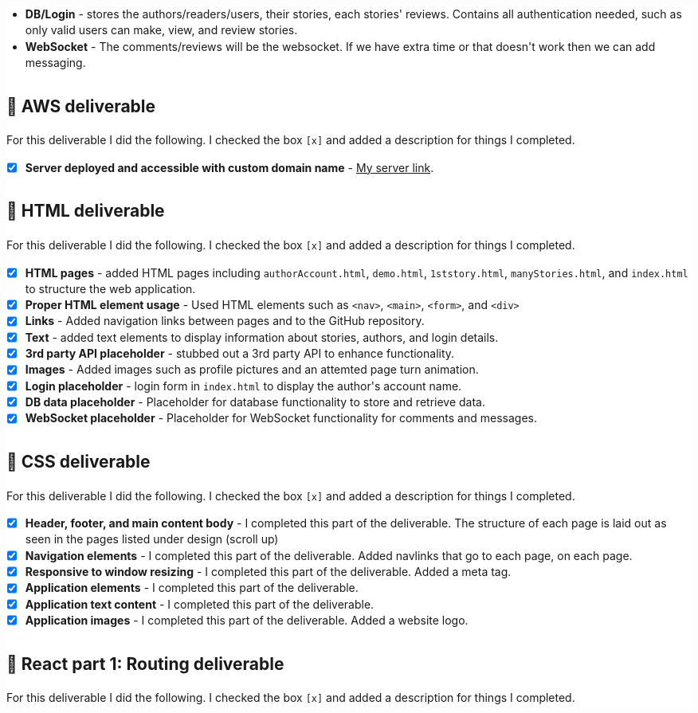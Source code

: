 - **DB/Login** - stores the authors/readers/users, their stories, each stories' reviews. Contains all authentication needed, such as only valid users can make, view, and review stories. 
- **WebSocket** - The comments/reviews will be the websocket. If we have extra time or that doesn't work then we can add messaging.   

## 🚀 AWS deliverable

For this deliverable I did the following. I checked the box `[x]` and added a description for things I completed.

- [X] **Server deployed and accessible with custom domain name** - [My server link](https://greyhoundwriting.click).

## 🚀 HTML deliverable

For this deliverable I did the following. I checked the box `[x]` and added a description for things I completed.

- [X] **HTML pages** - added HTML pages including `authorAccount.html`, `demo.html`, `1ststory.html`, `manyStories.html`, and `index.html` to structure the web application.
- [X] **Proper HTML element usage** - Used HTML elements such as `<nav>`, `<main>`, `<form>`, and `<div>` 
- [X] **Links** - Added navigation links between pages and to the GitHub repository.
- [X] **Text** - added text elements to display information about stories, authors, and login details.
- [X] **3rd party API placeholder** - stubbed out a 3rd party API to enhance functionality.
- [X] **Images** - Added images such as profile pictures and an attemted page turn animation.
- [X] **Login placeholder** - login form in `index.html` to display the author's account name.
- [X] **DB data placeholder** - Placeholder for database functionality to store and retrieve data.
- [X] **WebSocket placeholder** - Placeholder for WebSocket functionality for comments and messages.

## 🚀 CSS deliverable

For this deliverable I did the following. I checked the box `[x]` and added a description for things I completed.

- [x] **Header, footer, and main content body** - I completed this part of the deliverable. The structure of each page is laid out as seen in the pages listed under design (scroll up)
- [x] **Navigation elements** - I  completed this part of the deliverable. Added navlinks that go to each page, on each page. 
- [x] **Responsive to window resizing** - I completed this part of the deliverable. Added a meta tag.
- [x] **Application elements** - I completed this part of the deliverable.
- [x] **Application text content** - I completed this part of the deliverable.
- [x] **Application images** - I completed this part of the deliverable. Added a website logo.

## 🚀 React part 1: Routing deliverable

For this deliverable I did the following. I checked the box `[x]` and added a description for things I completed.
